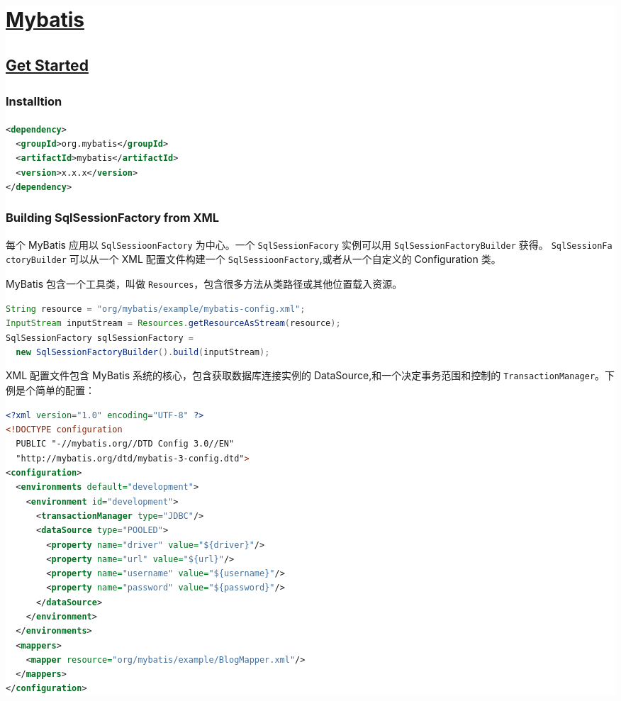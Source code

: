 # [Mybatis](https://github.com/mybatis)

## [Get Started](http://www.mybatis.org/mybatis-3/getting-started.html)

### Installtion

```xml
<dependency>
  <groupId>org.mybatis</groupId>
  <artifactId>mybatis</artifactId>
  <version>x.x.x</version>
</dependency>
```

### Building SqlSessionFactory from XML

每个 MyBatis 应用以 `SqlSessioonFactory` 为中心。一个 `SqlSessionFacory` 实例可以用 `SqlSessionFactoryBuilder` 获得。 `SqlSessionFactoryBuilder` 可以从一个 XML 配置文件构建一个 `SqlSessioonFactory`,或者从一个自定义的 Configuration 类。

MyBatis 包含一个工具类，叫做 `Resources`，包含很多方法从类路径或其他位置载入资源。

```Java
String resource = "org/mybatis/example/mybatis-config.xml";
InputStream inputStream = Resources.getResourceAsStream(resource);
SqlSessionFactory sqlSessionFactory =
  new SqlSessionFactoryBuilder().build(inputStream);
```

XML 配置文件包含 MyBatis 系统的核心，包含获取数据库连接实例的 DataSource,和一个决定事务范围和控制的 `TransactionManager`。下例是个简单的配置：

```XML
<?xml version="1.0" encoding="UTF-8" ?>
<!DOCTYPE configuration
  PUBLIC "-//mybatis.org//DTD Config 3.0//EN"
  "http://mybatis.org/dtd/mybatis-3-config.dtd">
<configuration>
  <environments default="development">
    <environment id="development">
      <transactionManager type="JDBC"/>
      <dataSource type="POOLED">
        <property name="driver" value="${driver}"/>
        <property name="url" value="${url}"/>
        <property name="username" value="${username}"/>
        <property name="password" value="${password}"/>
      </dataSource>
    </environment>
  </environments>
  <mappers>
    <mapper resource="org/mybatis/example/BlogMapper.xml"/>
  </mappers>
</configuration>
```
